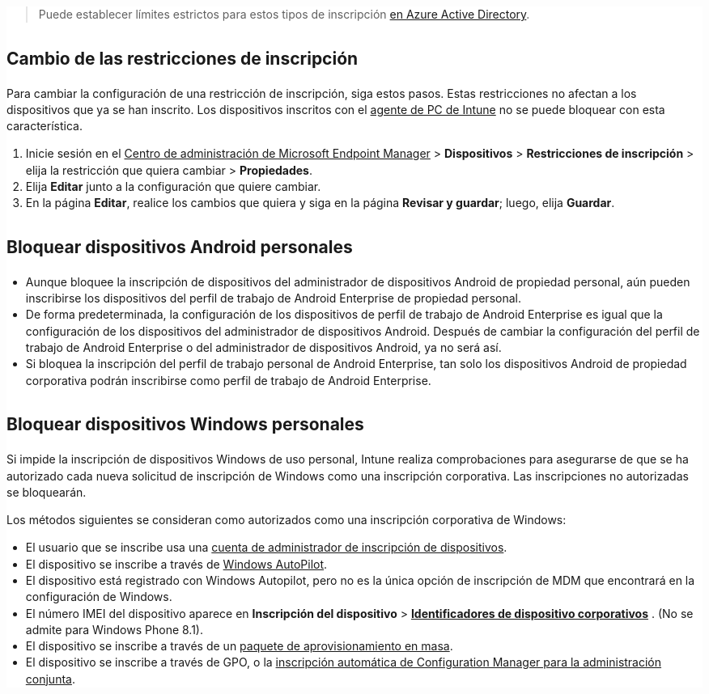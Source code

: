 > Puede establecer límites estrictos para estos tipos de inscripción [en Azure Active Directory](https://docs.microsoft.com/azure/active-directory/devices/device-management-azure-portal#configure-device-settings).


## <a name="change-enrollment-restrictions"></a>Cambio de las restricciones de inscripción

Para cambiar la configuración de una restricción de inscripción, siga estos pasos. Estas restricciones no afectan a los dispositivos que ya se han inscrito. Los dispositivos inscritos con el [agente de PC de Intune](../fundamentals/manage-windows-pcs-with-microsoft-intune.md) no se puede bloquear con esta característica.

1. Inicie sesión en el [Centro de administración de Microsoft Endpoint Manager](https://go.microsoft.com/fwlink/?linkid=2109431) > **Dispositivos** > **Restricciones de inscripción** > elija la restricción que quiera cambiar > **Propiedades**.
2. Elija **Editar** junto a la configuración que quiere cambiar.
3. En la página **Editar**, realice los cambios que quiera y siga en la página **Revisar y guardar**; luego, elija **Guardar**.


## <a name="blocking-personal-android-devices"></a>Bloquear dispositivos Android personales
- Aunque bloquee la inscripción de dispositivos del administrador de dispositivos Android de propiedad personal, aún pueden inscribirse los dispositivos del perfil de trabajo de Android Enterprise de propiedad personal.
- De forma predeterminada, la configuración de los dispositivos de perfil de trabajo de Android Enterprise es igual que la configuración de los dispositivos del administrador de dispositivos Android. Después de cambiar la configuración del perfil de trabajo de Android Enterprise o del administrador de dispositivos Android, ya no será así.
- Si bloquea la inscripción del perfil de trabajo personal de Android Enterprise, tan solo los dispositivos Android de propiedad corporativa podrán inscribirse como perfil de trabajo de Android Enterprise.

## <a name="blocking-personal-windows-devices"></a>Bloquear dispositivos Windows personales
Si impide la inscripción de dispositivos Windows de uso personal, Intune realiza comprobaciones para asegurarse de que se ha autorizado cada nueva solicitud de inscripción de Windows como una inscripción corporativa. Las inscripciones no autorizadas se bloquearán.

Los métodos siguientes se consideran como autorizados como una inscripción corporativa de Windows:
- El usuario que se inscribe usa una [cuenta de administrador de inscripción de dispositivos]( device-enrollment-manager-enroll.md).
- El dispositivo se inscribe a través de [Windows AutoPilot](enrollment-autopilot.md).
- El dispositivo está registrado con Windows Autopilot, pero no es la única opción de inscripción de MDM que encontrará en la configuración de Windows.
- El número IMEI del dispositivo aparece en **Inscripción del dispositivo** >  **[Identificadores de dispositivo corporativos](corporate-identifiers-add.md)** . (No se admite para Windows Phone 8.1).
- El dispositivo se inscribe a través de un [paquete de aprovisionamiento en masa](windows-bulk-enroll.md).
- El dispositivo se inscribe a través de GPO, o la [inscripción automática de Configuration Manager para la administración conjunta](https://docs.microsoft.com/configmgr/comanage/quickstart-paths#bkmk_path1).
 